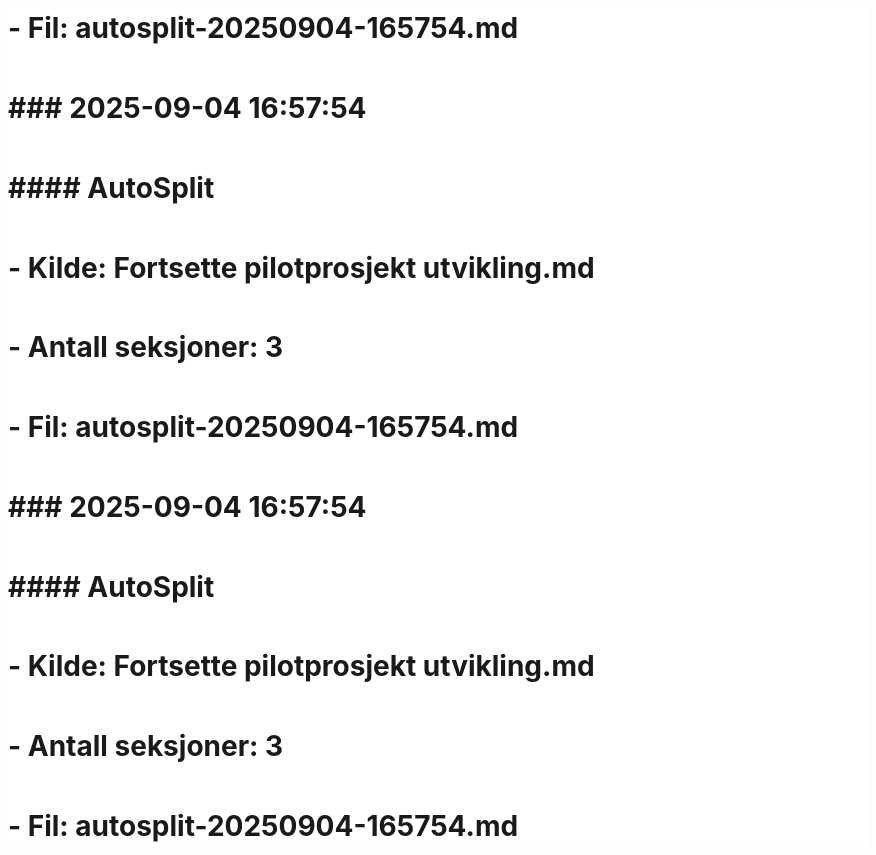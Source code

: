 # \- Fil: autosplit-20250904-165754.md

#

#

#

#

# \### 2025-09-04 16:57:54

# \#### AutoSplit

# \- Kilde: Fortsette pilotprosjekt utvikling.md

# \- Antall seksjoner: 3

# \- Fil: autosplit-20250904-165754.md

#

#

#

#

# \### 2025-09-04 16:57:54

# \#### AutoSplit

# \- Kilde: Fortsette pilotprosjekt utvikling.md

# \- Antall seksjoner: 3

# \- Fil: autosplit-20250904-165754.md

#

#

#
